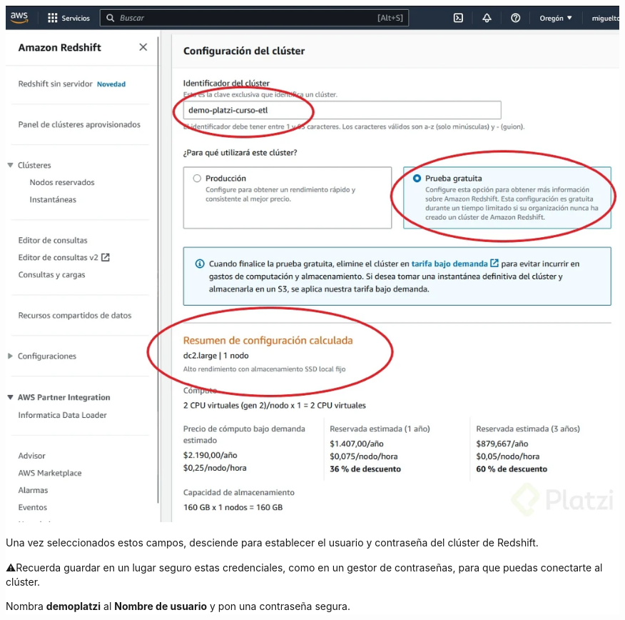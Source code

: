 ![free cluster](images/free_cluster.png)

Una vez seleccionados estos campos, desciende para establecer el usuario y contraseña del clúster de Redshift.

⚠️Recuerda guardar en un lugar seguro estas credenciales, como en un gestor de contraseñas, para que puedas conectarte al clúster.

Nombra **demoplatzi** al **Nombre de usuario** y pon una contraseña segura.
